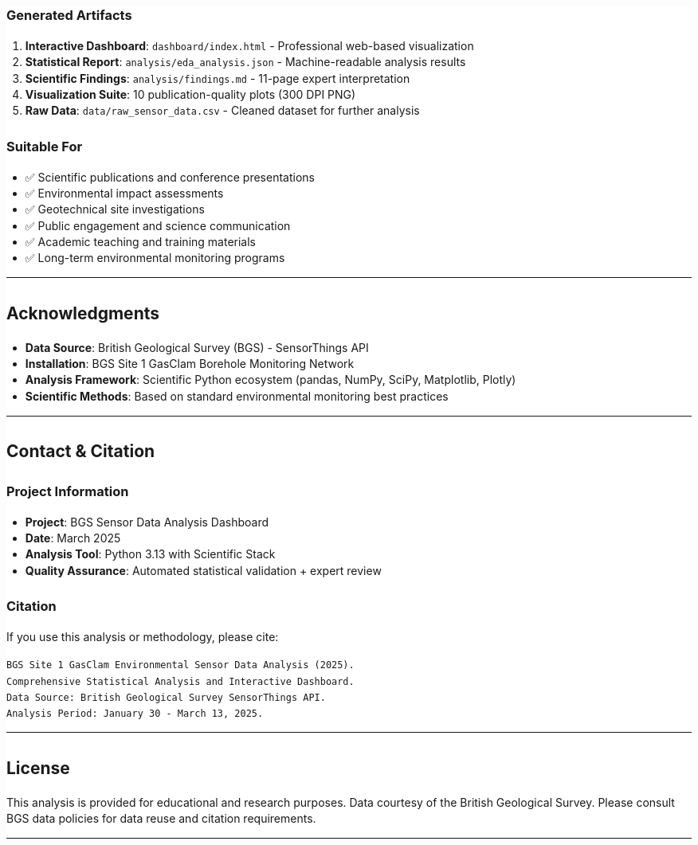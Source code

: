### Generated Artifacts

1. **Interactive Dashboard**: `dashboard/index.html` - Professional web-based visualization
2. **Statistical Report**: `analysis/eda_analysis.json` - Machine-readable analysis results
3. **Scientific Findings**: `analysis/findings.md` - 11-page expert interpretation
4. **Visualization Suite**: 10 publication-quality plots (300 DPI PNG)
5. **Raw Data**: `data/raw_sensor_data.csv` - Cleaned dataset for further analysis

### Suitable For

- ✅ Scientific publications and conference presentations
- ✅ Environmental impact assessments
- ✅ Geotechnical site investigations
- ✅ Public engagement and science communication
- ✅ Academic teaching and training materials
- ✅ Long-term environmental monitoring programs

---

## Acknowledgments

- **Data Source**: British Geological Survey (BGS) - SensorThings API
- **Installation**: BGS Site 1 GasClam Borehole Monitoring Network
- **Analysis Framework**: Scientific Python ecosystem (pandas, NumPy, SciPy, Matplotlib, Plotly)
- **Scientific Methods**: Based on standard environmental monitoring best practices

---

## Contact & Citation

### Project Information
- **Project**: BGS Sensor Data Analysis Dashboard
- **Date**: March 2025
- **Analysis Tool**: Python 3.13 with Scientific Stack
- **Quality Assurance**: Automated statistical validation + expert review

### Citation
If you use this analysis or methodology, please cite:

```
BGS Site 1 GasClam Environmental Sensor Data Analysis (2025).
Comprehensive Statistical Analysis and Interactive Dashboard.
Data Source: British Geological Survey SensorThings API.
Analysis Period: January 30 - March 13, 2025.
```

---

## License

This analysis is provided for educational and research purposes. Data courtesy of the British Geological Survey. Please consult BGS data policies for data reuse and citation requirements.

---